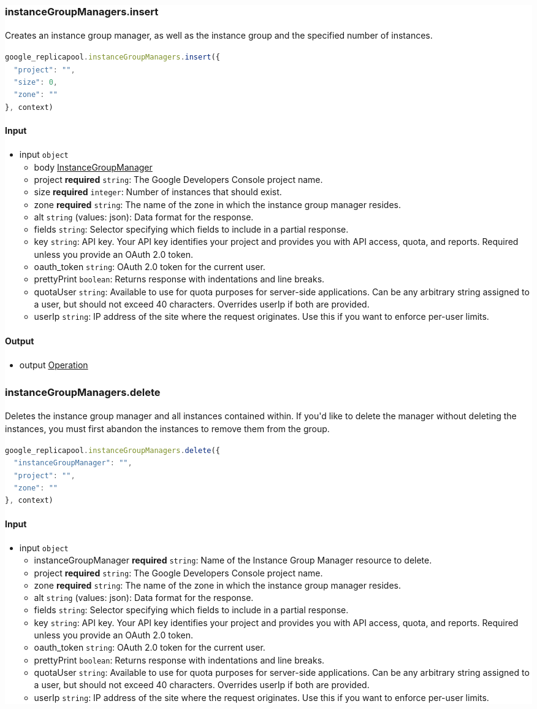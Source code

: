 ### instanceGroupManagers.insert
Creates an instance group manager, as well as the instance group and the specified number of instances.


```js
google_replicapool.instanceGroupManagers.insert({
  "project": "",
  "size": 0,
  "zone": ""
}, context)
```

#### Input
* input `object`
  * body [InstanceGroupManager](#instancegroupmanager)
  * project **required** `string`: The Google Developers Console project name.
  * size **required** `integer`: Number of instances that should exist.
  * zone **required** `string`: The name of the zone in which the instance group manager resides.
  * alt `string` (values: json): Data format for the response.
  * fields `string`: Selector specifying which fields to include in a partial response.
  * key `string`: API key. Your API key identifies your project and provides you with API access, quota, and reports. Required unless you provide an OAuth 2.0 token.
  * oauth_token `string`: OAuth 2.0 token for the current user.
  * prettyPrint `boolean`: Returns response with indentations and line breaks.
  * quotaUser `string`: Available to use for quota purposes for server-side applications. Can be any arbitrary string assigned to a user, but should not exceed 40 characters. Overrides userIp if both are provided.
  * userIp `string`: IP address of the site where the request originates. Use this if you want to enforce per-user limits.

#### Output
* output [Operation](#operation)

### instanceGroupManagers.delete
Deletes the instance group manager and all instances contained within. If you'd like to delete the manager without deleting the instances, you must first abandon the instances to remove them from the group.


```js
google_replicapool.instanceGroupManagers.delete({
  "instanceGroupManager": "",
  "project": "",
  "zone": ""
}, context)
```

#### Input
* input `object`
  * instanceGroupManager **required** `string`: Name of the Instance Group Manager resource to delete.
  * project **required** `string`: The Google Developers Console project name.
  * zone **required** `string`: The name of the zone in which the instance group manager resides.
  * alt `string` (values: json): Data format for the response.
  * fields `string`: Selector specifying which fields to include in a partial response.
  * key `string`: API key. Your API key identifies your project and provides you with API access, quota, and reports. Required unless you provide an OAuth 2.0 token.
  * oauth_token `string`: OAuth 2.0 token for the current user.
  * prettyPrint `boolean`: Returns response with indentations and line breaks.
  * quotaUser `string`: Available to use for quota purposes for server-side applications. Can be any arbitrary string assigned to a user, but should not exceed 40 characters. Overrides userIp if both are provided.
  * userIp `string`: IP address of the site where the request originates. Use this if you want to enforce per-user limits.
